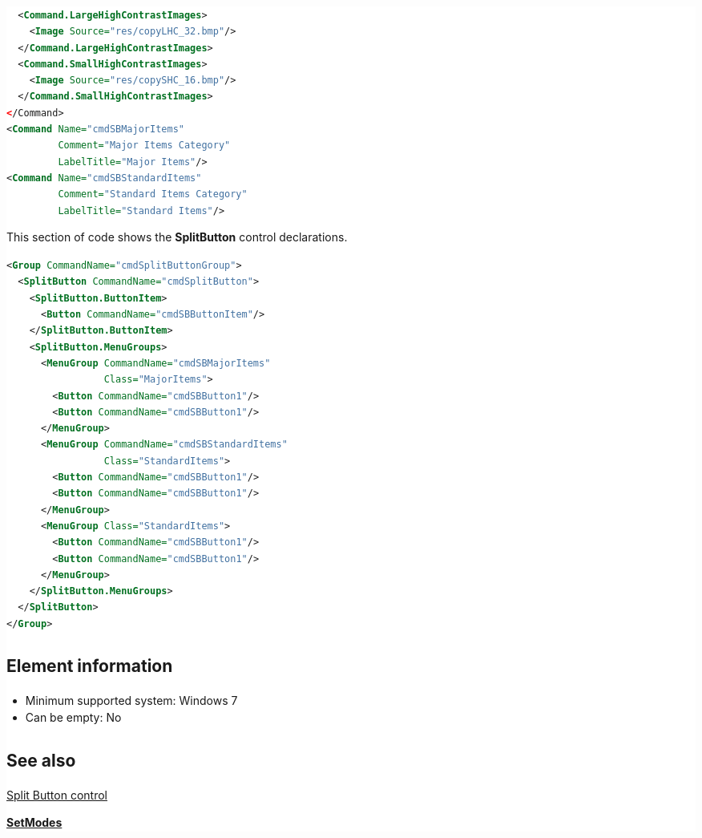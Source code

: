 ```XML
  <Command.LargeHighContrastImages>
    <Image Source="res/copyLHC_32.bmp"/>
  </Command.LargeHighContrastImages>
  <Command.SmallHighContrastImages>
    <Image Source="res/copySHC_16.bmp"/>
  </Command.SmallHighContrastImages>
</Command>
<Command Name="cmdSBMajorItems"
         Comment="Major Items Category"
         LabelTitle="Major Items"/>
<Command Name="cmdSBStandardItems"
         Comment="Standard Items Category"
         LabelTitle="Standard Items"/>
```



This section of code shows the **SplitButton** control declarations.


```XML
<Group CommandName="cmdSplitButtonGroup">
  <SplitButton CommandName="cmdSplitButton">
    <SplitButton.ButtonItem>
      <Button CommandName="cmdSBButtonItem"/>
    </SplitButton.ButtonItem>
    <SplitButton.MenuGroups>
      <MenuGroup CommandName="cmdSBMajorItems" 
                 Class="MajorItems">
        <Button CommandName="cmdSBButton1"/>
        <Button CommandName="cmdSBButton1"/>
      </MenuGroup>
      <MenuGroup CommandName="cmdSBStandardItems"
                 Class="StandardItems">
        <Button CommandName="cmdSBButton1"/>
        <Button CommandName="cmdSBButton1"/>
      </MenuGroup>
      <MenuGroup Class="StandardItems">
        <Button CommandName="cmdSBButton1"/>
        <Button CommandName="cmdSBButton1"/>
      </MenuGroup>
    </SplitButton.MenuGroups>
  </SplitButton>
</Group>
```



## Element information

- Minimum supported system: Windows 7 
- Can be empty: No



## See also

<dl> <dt>

[Split Button control](windowsribbon-controls-splitbutton.md)
</dt> <dt>

[**SetModes**](/windows/desktop/api/uiribbon/nf-uiribbon-iuiframework-setmodes)
</dt> </dl>

 

